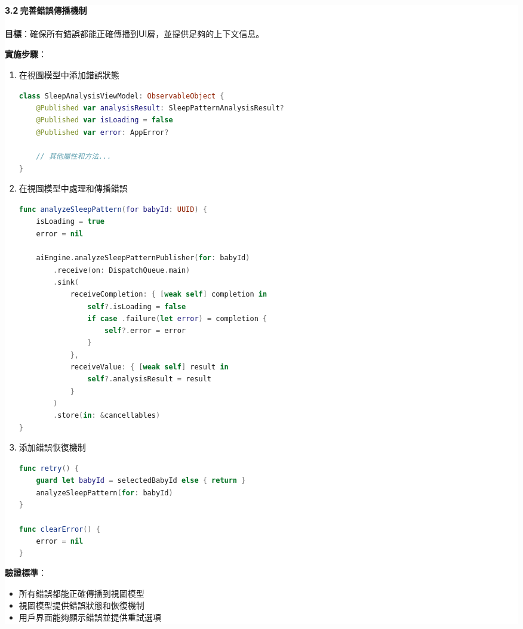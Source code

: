 #### 3.2 完善錯誤傳播機制

**目標**：確保所有錯誤都能正確傳播到UI層，並提供足夠的上下文信息。

**實施步驟**：

1. 在視圖模型中添加錯誤狀態
   ```swift
   class SleepAnalysisViewModel: ObservableObject {
       @Published var analysisResult: SleepPatternAnalysisResult?
       @Published var isLoading = false
       @Published var error: AppError?
       
       // 其他屬性和方法...
   }
   ```

2. 在視圖模型中處理和傳播錯誤
   ```swift
   func analyzeSleepPattern(for babyId: UUID) {
       isLoading = true
       error = nil
       
       aiEngine.analyzeSleepPatternPublisher(for: babyId)
           .receive(on: DispatchQueue.main)
           .sink(
               receiveCompletion: { [weak self] completion in
                   self?.isLoading = false
                   if case .failure(let error) = completion {
                       self?.error = error
                   }
               },
               receiveValue: { [weak self] result in
                   self?.analysisResult = result
               }
           )
           .store(in: &cancellables)
   }
   ```

3. 添加錯誤恢復機制
   ```swift
   func retry() {
       guard let babyId = selectedBabyId else { return }
       analyzeSleepPattern(for: babyId)
   }
   
   func clearError() {
       error = nil
   }
   ```

**驗證標準**：
- 所有錯誤都能正確傳播到視圖模型
- 視圖模型提供錯誤狀態和恢復機制
- 用戶界面能夠顯示錯誤並提供重試選項
